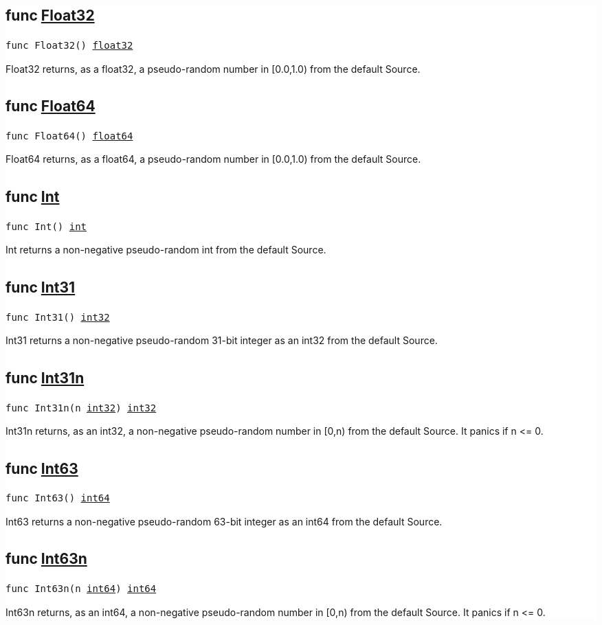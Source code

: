 

## <a id="Float32">func</a> [Float32](https://golang.org/src/math/rand/rand.go?s=10875:10897#L327)
<pre>func Float32() <a href="/pkg/builtin/#float32">float32</a></pre>
Float32 returns, as a float32, a pseudo-random number in [0.0,1.0)
from the default Source.



## <a id="Float64">func</a> [Float64](https://golang.org/src/math/rand/rand.go?s=10721:10743#L323)
<pre>func Float64() <a href="/pkg/builtin/#float64">float64</a></pre>
Float64 returns, as a float64, a pseudo-random number in [0.0,1.0)
from the default Source.



## <a id="Int">func</a> [Int](https://golang.org/src/math/rand/rand.go?s=10024:10038#L304)
<pre>func Int() <a href="/pkg/builtin/#int">int</a></pre>
Int returns a non-negative pseudo-random int from the default Source.



## <a id="Int31">func</a> [Int31](https://golang.org/src/math/rand/rand.go?s=9901:9919#L301)
<pre>func Int31() <a href="/pkg/builtin/#int32">int32</a></pre>
Int31 returns a non-negative pseudo-random 31-bit integer as an int32
from the default Source.



## <a id="Int31n">func</a> [Int31n](https://golang.org/src/math/rand/rand.go?s=10386:10412#L314)
<pre>func Int31n(n <a href="/pkg/builtin/#int32">int32</a>) <a href="/pkg/builtin/#int32">int32</a></pre>
Int31n returns, as an int32, a non-negative pseudo-random number in [0,n)
from the default Source.
It panics if n <= 0.



## <a id="Int63">func</a> [Int63](https://golang.org/src/math/rand/rand.go?s=9470:9488#L289)
<pre>func Int63() <a href="/pkg/builtin/#int64">int64</a></pre>
Int63 returns a non-negative pseudo-random 63-bit integer as an int64
from the default Source.



## <a id="Int63n">func</a> [Int63n](https://golang.org/src/math/rand/rand.go?s=10197:10223#L309)
<pre>func Int63n(n <a href="/pkg/builtin/#int64">int64</a>) <a href="/pkg/builtin/#int64">int64</a></pre>
Int63n returns, as an int64, a non-negative pseudo-random number in [0,n)
from the default Source.
It panics if n <= 0.
